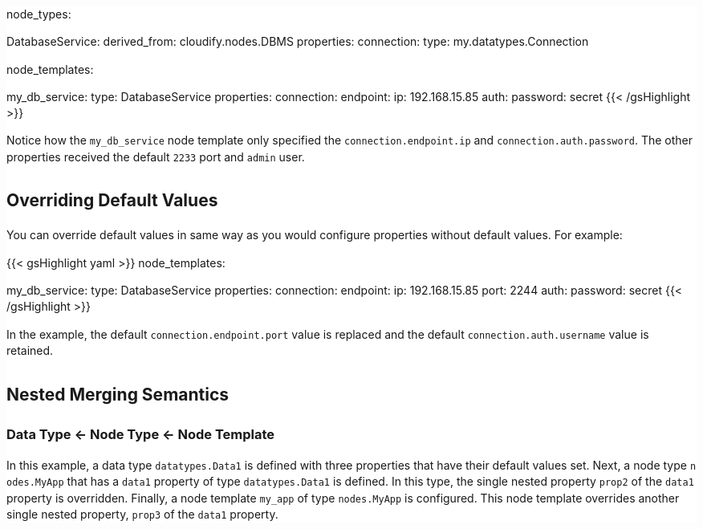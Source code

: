 node_types:

  DatabaseService:
    derived_from: cloudify.nodes.DBMS
    properties:
      connection:
        type: my.datatypes.Connection

node_templates:

  my_db_service:
    type: DatabaseService
    properties:
      connection:
        endpoint:
          ip: 192.168.15.85
        auth:
          password: secret
{{< /gsHighlight >}}

Notice how the `my_db_service` node template only specified the `connection.endpoint.ip` and `connection.auth.password`. The other properties received the default `2233` port and `admin` user.

## Overriding Default Values

You can override default values in same way as you would configure properties without default values. For example:

{{< gsHighlight yaml >}}
node_templates:

  my_db_service:
    type: DatabaseService
    properties:
      connection:
        endpoint:
          ip: 192.168.15.85
          port: 2244
        auth:
          password: secret
{{< /gsHighlight >}}

In the example, the default `connection.endpoint.port` value is replaced and the default `connection.auth.username` value is retained.


## Nested Merging Semantics

### Data Type &#8592; Node Type &#8592; Node Template

In this example, a data type `datatypes.Data1` is defined with three properties that have their default values set.
Next, a node type `nodes.MyApp` that has a `data1` property of type `datatypes.Data1` is defined. In this type, the single nested property `prop2` of the `data1` property is overridden. Finally, a node template `my_app` of type `nodes.MyApp` is configured. This node template overrides another single nested property, `prop3` of the `data1` property.
